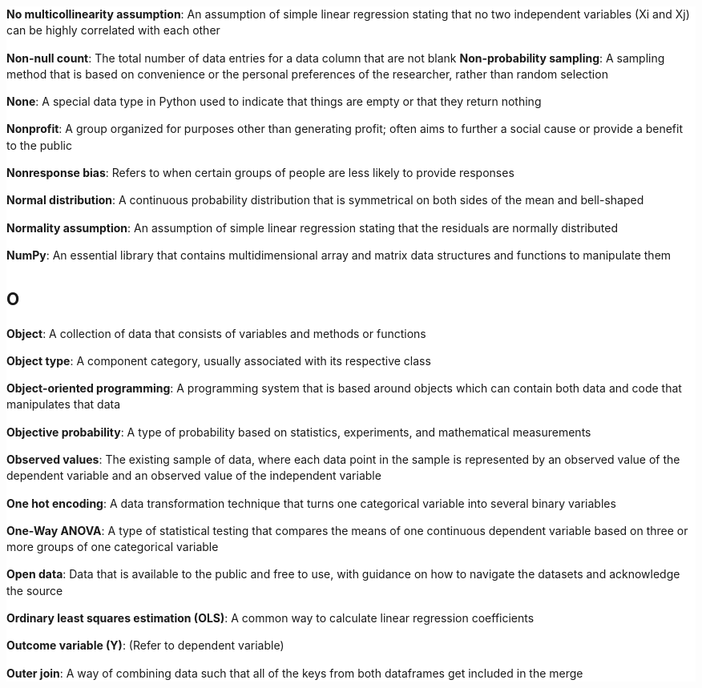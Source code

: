 **No multicollinearity assumption**: An assumption of simple linear regression stating that no two independent variables (Xi and Xj) can be highly correlated with each other			

 

**Non-null count**: The total number of data entries for a data column that are not blank															**Non-probability sampling**: A sampling method that is based on convenience or the personal preferences of the researcher, rather than random selection						

**None**: A special data type in Python used to indicate that things are empty or that they return nothing																			

**Nonprofit**: A group organized for purposes other than generating profit; often aims to further a social cause or provide a benefit to the public																			

**Nonresponse bias**: Refers to when certain groups of people are less likely to provide responses																			

**Normal distribution**: A continuous probability distribution that is symmetrical on both sides of the mean and bell-shaped																			

**Normality assumption**: An assumption of simple linear regression stating that the residuals are normally distributed	

 

**NumPy**: An essential library that contains multidimensional array and matrix data structures and functions to manipulate them									

 

## O																			

**Object**: A collection of data that consists of variables and methods or functions	

 

**Object type**: A component category, usually associated with its respective class				

**Object-oriented programming**: A programming system that is based around objects which can contain both data and code that manipulates that data					

**Objective probability**: A type of probability based on statistics, experiments, and mathematical measurements									

**Observed values**: The existing sample of data, where each data point in the sample is represented by an observed value of the dependent variable and an observed value of the independent variable											

**One hot encoding**: A data transformation technique that turns one categorical variable into several binary variables										

**One-Way ANOVA**: A type of statistical testing that compares the means of one continuous dependent variable based on three or more groups of one categorical variable			

**Open data**: Data that is available to the public and free to use, with guidance on how to navigate the datasets and acknowledge the source							

**Ordinary least squares estimation (OLS)**: A common way to calculate linear regression coefficients												

**Outcome variable (Y)**: (Refer to dependent variable)																			

**Outer join**: A way of combining data such that all of the keys from both dataframes get included in the merge
